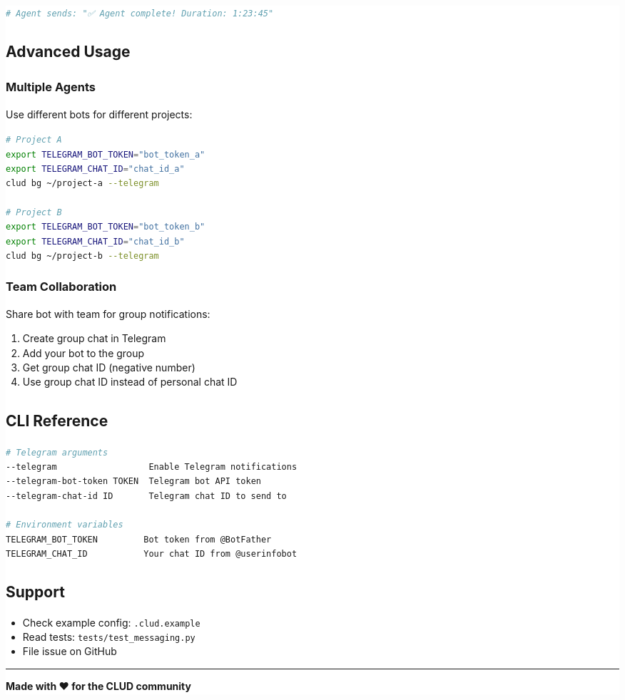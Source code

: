 ```bash
# Agent sends: "✅ Agent complete! Duration: 1:23:45"
```

## Advanced Usage

### Multiple Agents

Use different bots for different projects:

```bash
# Project A
export TELEGRAM_BOT_TOKEN="bot_token_a"
export TELEGRAM_CHAT_ID="chat_id_a"
clud bg ~/project-a --telegram

# Project B  
export TELEGRAM_BOT_TOKEN="bot_token_b"
export TELEGRAM_CHAT_ID="chat_id_b"
clud bg ~/project-b --telegram
```

### Team Collaboration

Share bot with team for group notifications:

1. Create group chat in Telegram
2. Add your bot to the group
3. Get group chat ID (negative number)
4. Use group chat ID instead of personal chat ID

## CLI Reference

```bash
# Telegram arguments
--telegram                  Enable Telegram notifications
--telegram-bot-token TOKEN  Telegram bot API token
--telegram-chat-id ID       Telegram chat ID to send to

# Environment variables
TELEGRAM_BOT_TOKEN         Bot token from @BotFather
TELEGRAM_CHAT_ID           Your chat ID from @userinfobot
```

## Support

- Check example config: `.clud.example`
- Read tests: `tests/test_messaging.py`
- File issue on GitHub

---

**Made with ❤️ for the CLUD community**
